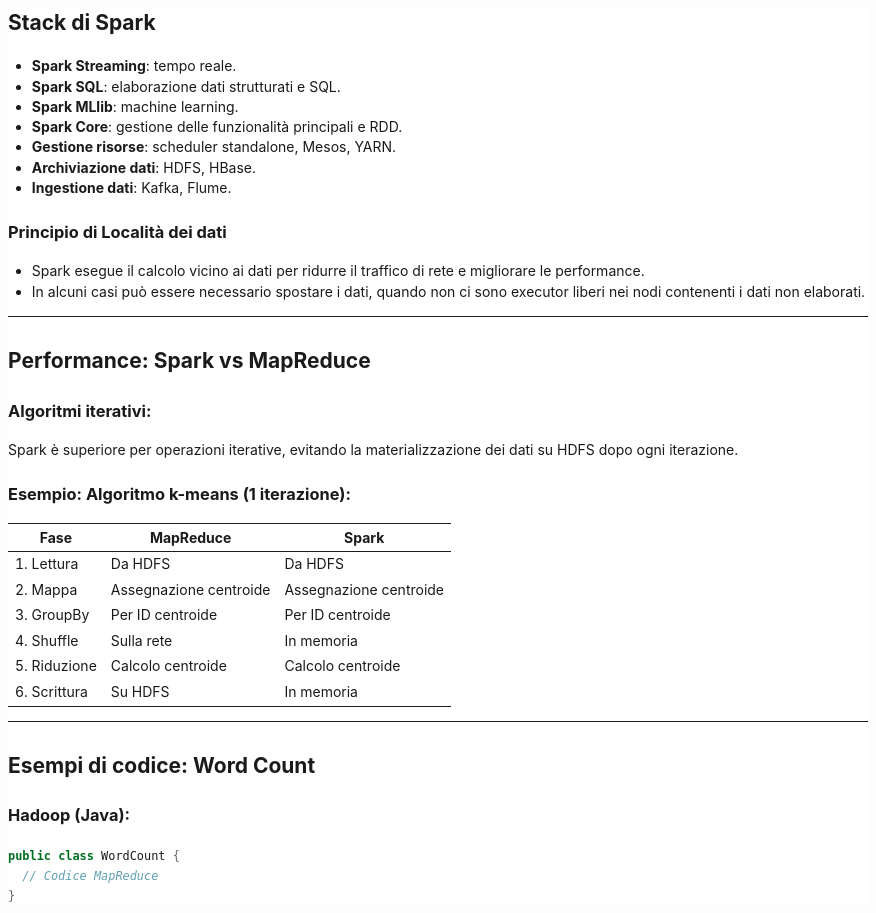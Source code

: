 
## Stack di Spark

- **Spark Streaming**: tempo reale.
- **Spark SQL**: elaborazione dati strutturati e SQL.
- **Spark MLlib**: machine learning.
- **Spark Core**: gestione delle funzionalità principali e RDD.
- **Gestione risorse**: scheduler standalone, Mesos, YARN.
- **Archiviazione dati**: HDFS, HBase.
- **Ingestione dati**: Kafka, Flume.

### Principio di Località dei dati

- Spark esegue il calcolo vicino ai dati per ridurre il traffico di rete e migliorare le performance.
- In alcuni casi può essere necessario spostare i dati, quando non ci sono executor liberi nei nodi contenenti i dati non elaborati.

---

## Performance: Spark vs MapReduce

### Algoritmi iterativi:
Spark è superiore per operazioni iterative, evitando la materializzazione dei dati su HDFS dopo ogni iterazione.

### Esempio: Algoritmo **k-means** (1 iterazione):

| **Fase**           | **MapReduce**         | **Spark**              |
|--------------------|-----------------------|------------------------|
| 1. Lettura         | Da HDFS                | Da HDFS                |
| 2. Mappa           | Assegnazione centroide | Assegnazione centroide |
| 3. GroupBy         | Per ID centroide       | Per ID centroide       |
| 4. Shuffle         | Sulla rete             | In memoria             |
| 5. Riduzione       | Calcolo centroide      | Calcolo centroide      |
| 6. Scrittura       | Su HDFS                | In memoria             |

---

## Esempi di codice: Word Count

### Hadoop (Java):
```java
public class WordCount {
  // Codice MapReduce
}
```
